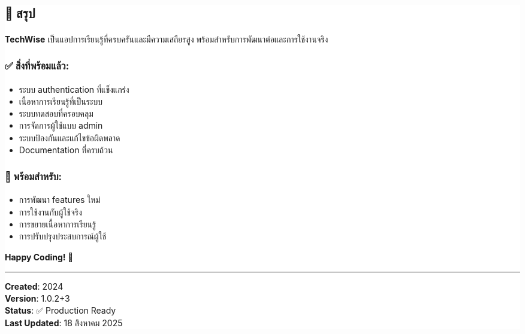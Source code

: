 ## 🎉 สรุป

**TechWise** เป็นแอปการเรียนรู้ที่ครบครันและมีความเสถียรสูง พร้อมสำหรับการพัฒนาต่อและการใช้งานจริง 

### ✅ สิ่งที่พร้อมแล้ว:
- ระบบ authentication ที่แข็งแกร่ง
- เนื้อหาการเรียนรู้ที่เป็นระบบ
- ระบบทดสอบที่ครอบคลุม
- การจัดการผู้ใช้แบบ admin
- ระบบป้องกันและแก้ไขข้อผิดพลาด
- Documentation ที่ครบถ้วน

### 🚀 พร้อมสำหรับ:
- การพัฒนา features ใหม่
- การใช้งานกับผู้ใช้จริง
- การขยายเนื้อหาการเรียนรู้
- การปรับปรุงประสบการณ์ผู้ใช้

**Happy Coding! 🎯**

---

**Created**: 2024  
**Version**: 1.0.2+3  
**Status**: ✅ Production Ready  
**Last Updated**: 18 สิงหาคม 2025
